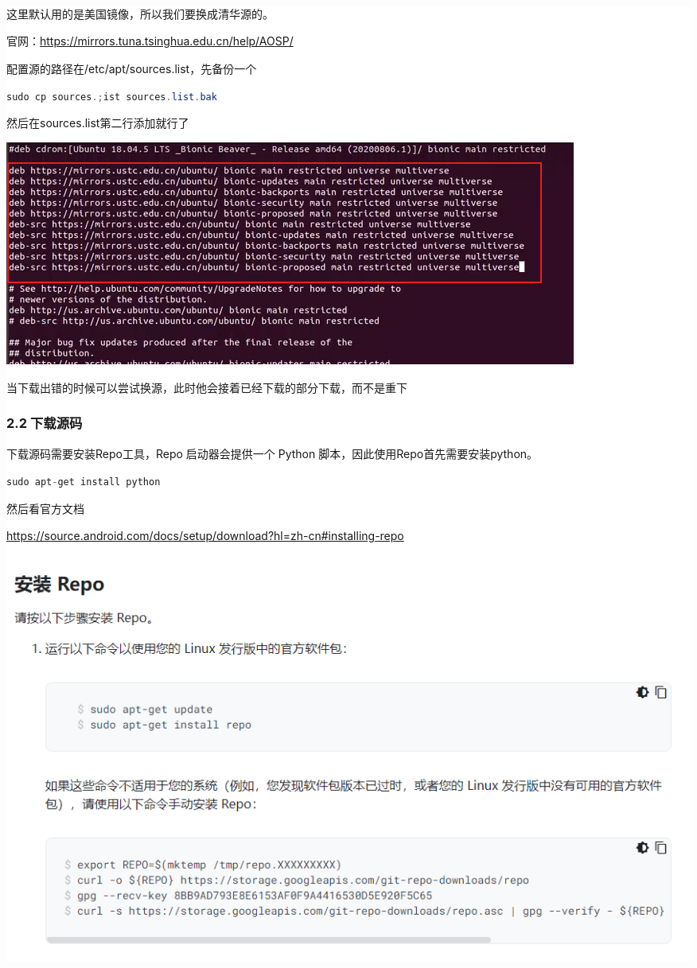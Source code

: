 这里默认用的是美国镜像，所以我们要换成清华源的。

官网：https://mirrors.tuna.tsinghua.edu.cn/help/AOSP/

配置源的路径在/etc/apt/sources.list，先备份一个

```Java
sudo cp sources.;ist sources.list.bak
```

然后在sources.list第二行添加就行了

![img](嵌入式安卓学习入门.assets/17270997411851.png)

当下载出错的时候可以尝试换源，此时他会接着已经下载的部分下载，而不是重下

### 2.2 下载源码

下载源码需要安装Repo工具，Repo 启动器会提供一个 Python 脚本，因此使用Repo首先需要安装python。

```Java
sudo apt-get install python
```

然后看官方文档

https://source.android.com/docs/setup/download?hl=zh-cn#installing-repo

![img](嵌入式安卓学习入门.assets/17270997411862.png)